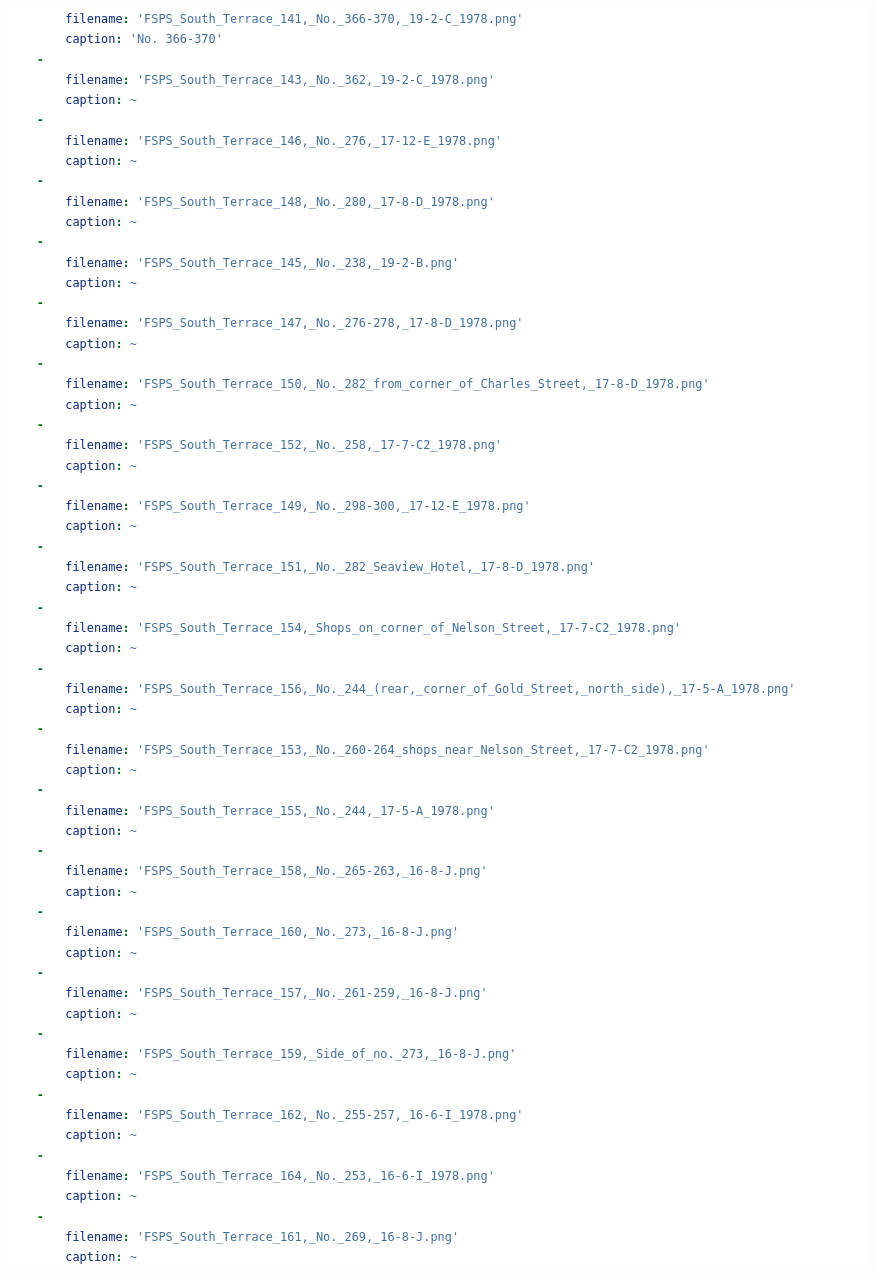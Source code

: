 ```yaml
        filename: 'FSPS_South_Terrace_141,_No._366-370,_19-2-C_1978.png'
        caption: 'No. 366-370'
    -
        filename: 'FSPS_South_Terrace_143,_No._362,_19-2-C_1978.png'
        caption: ~
    -
        filename: 'FSPS_South_Terrace_146,_No._276,_17-12-E_1978.png'
        caption: ~
    -
        filename: 'FSPS_South_Terrace_148,_No._280,_17-8-D_1978.png'
        caption: ~
    -
        filename: 'FSPS_South_Terrace_145,_No._238,_19-2-B.png'
        caption: ~
    -
        filename: 'FSPS_South_Terrace_147,_No._276-278,_17-8-D_1978.png'
        caption: ~
    -
        filename: 'FSPS_South_Terrace_150,_No._282_from_corner_of_Charles_Street,_17-8-D_1978.png'
        caption: ~
    -
        filename: 'FSPS_South_Terrace_152,_No._258,_17-7-C2_1978.png'
        caption: ~
    -
        filename: 'FSPS_South_Terrace_149,_No._298-300,_17-12-E_1978.png'
        caption: ~
    -
        filename: 'FSPS_South_Terrace_151,_No._282_Seaview_Hotel,_17-8-D_1978.png'
        caption: ~
    -
        filename: 'FSPS_South_Terrace_154,_Shops_on_corner_of_Nelson_Street,_17-7-C2_1978.png'
        caption: ~
    -
        filename: 'FSPS_South_Terrace_156,_No._244_(rear,_corner_of_Gold_Street,_north_side),_17-5-A_1978.png'
        caption: ~
    -
        filename: 'FSPS_South_Terrace_153,_No._260-264_shops_near_Nelson_Street,_17-7-C2_1978.png'
        caption: ~
    -
        filename: 'FSPS_South_Terrace_155,_No._244,_17-5-A_1978.png'
        caption: ~
    -
        filename: 'FSPS_South_Terrace_158,_No._265-263,_16-8-J.png'
        caption: ~
    -
        filename: 'FSPS_South_Terrace_160,_No._273,_16-8-J.png'
        caption: ~
    -
        filename: 'FSPS_South_Terrace_157,_No._261-259,_16-8-J.png'
        caption: ~
    -
        filename: 'FSPS_South_Terrace_159,_Side_of_no._273,_16-8-J.png'
        caption: ~
    -
        filename: 'FSPS_South_Terrace_162,_No._255-257,_16-6-I_1978.png'
        caption: ~
    -
        filename: 'FSPS_South_Terrace_164,_No._253,_16-6-I_1978.png'
        caption: ~
    -
        filename: 'FSPS_South_Terrace_161,_No._269,_16-8-J.png'
        caption: ~
```